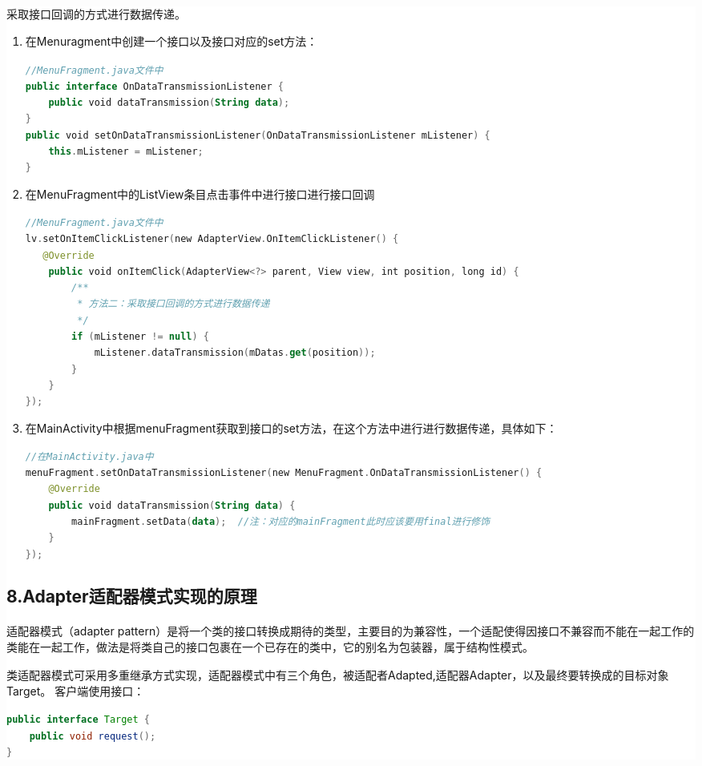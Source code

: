 采取接口回调的方式进行数据传递。

1. 在Menuragment中创建一个接口以及接口对应的set方法：

   ```kotlin
   //MenuFragment.java文件中
   public interface OnDataTransmissionListener {
       public void dataTransmission(String data);
   }
   public void setOnDataTransmissionListener(OnDataTransmissionListener mListener) {
       this.mListener = mListener;
   }
   ```

2. 在MenuFragment中的ListView条目点击事件中进行接口进行接口回调

   ```kotlin
   //MenuFragment.java文件中
   lv.setOnItemClickListener(new AdapterView.OnItemClickListener() { 
      @Override
       public void onItemClick(AdapterView<?> parent, View view, int position, long id) {
           /**
            * 方法二：采取接口回调的方式进行数据传递
            */
           if (mListener != null) {
               mListener.dataTransmission(mDatas.get(position));
           }
       }
   });
   ```

3. 在MainActivity中根据menuFragment获取到接口的set方法，在这个方法中进行进行数据传递，具体如下：

   ```kotlin
   //在MainActivity.java中
   menuFragment.setOnDataTransmissionListener(new MenuFragment.OnDataTransmissionListener() {
       @Override
       public void dataTransmission(String data) {
           mainFragment.setData(data);  //注：对应的mainFragment此时应该要用final进行修饰
       }
   });
   ```

   

## 8.Adapter适配器模式实现的原理

适配器模式（adapter pattern）是将一个类的接口转换成期待的类型，主要目的为兼容性，一个适配使得因接口不兼容而不能在一起工作的类能在一起工作，做法是将类自己的接口包裹在一个已存在的类中，它的别名为包装器，属于结构性模式。

类适配器模式可采用多重继承方式实现，适配器模式中有三个角色，被适配者Adapted,适配器Adapter，以及最终要转换成的目标对象Target。
客户端使用接口：

```java
public interface Target {
    public void request();
}
```
